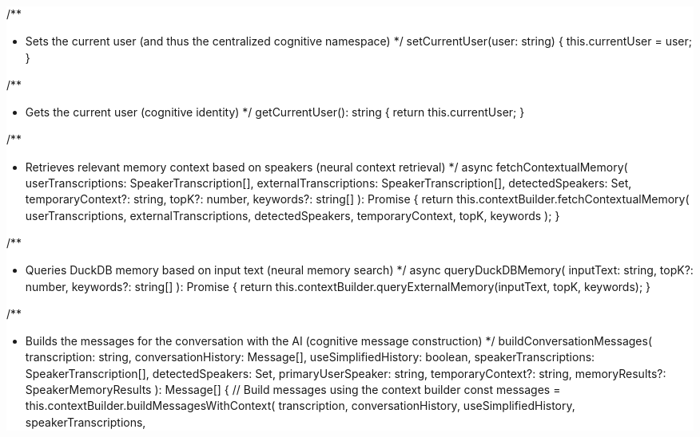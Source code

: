   /**
   * Sets the current user (and thus the centralized cognitive namespace)
   */
  setCurrentUser(user: string) {
    this.currentUser = user;
  }

  /**
   * Gets the current user (cognitive identity)
   */
  getCurrentUser(): string {
    return this.currentUser;
  }

  /**
   * Retrieves relevant memory context based on speakers (neural context retrieval)
   */
  async fetchContextualMemory(
    userTranscriptions: SpeakerTranscription[],
    externalTranscriptions: SpeakerTranscription[],
    detectedSpeakers: Set<string>,
    temporaryContext?: string,
    topK?: number,
    keywords?: string[]
  ): Promise<SpeakerMemoryResults> {
    return this.contextBuilder.fetchContextualMemory(
      userTranscriptions,
      externalTranscriptions,
      detectedSpeakers,
      temporaryContext,
      topK,
      keywords
    );
  }

  /**
   * Queries DuckDB memory based on input text (neural memory search)
   */
  async queryDuckDBMemory(
    inputText: string,
    topK?: number,
    keywords?: string[]
  ): Promise<string> {
    return this.contextBuilder.queryExternalMemory(inputText, topK, keywords);
  }

  /**
   * Builds the messages for the conversation with the AI (cognitive message construction)
   */
  buildConversationMessages(
    transcription: string,
    conversationHistory: Message[],
    useSimplifiedHistory: boolean,
    speakerTranscriptions: SpeakerTranscription[],
    detectedSpeakers: Set<string>,
    primaryUserSpeaker: string,
    temporaryContext?: string,
    memoryResults?: SpeakerMemoryResults
  ): Message[] {
    // Build messages using the context builder
    const messages = this.contextBuilder.buildMessagesWithContext(
      transcription,
      conversationHistory,
      useSimplifiedHistory,
      speakerTranscriptions,